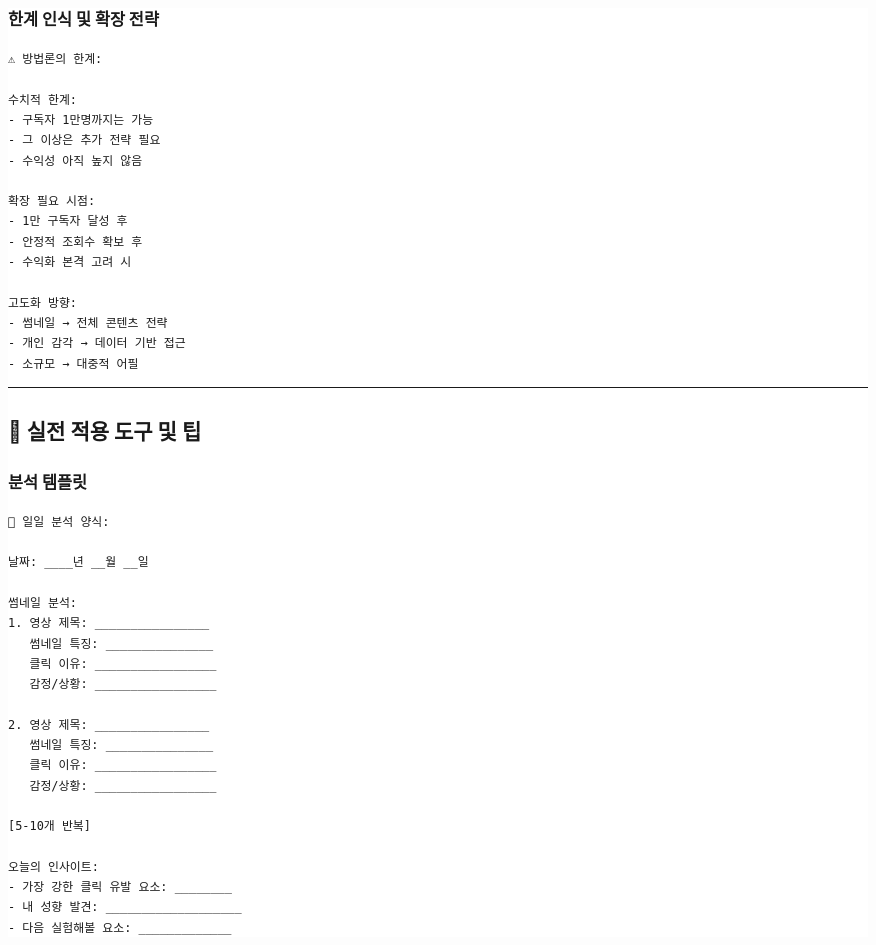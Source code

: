 ```
```

### **한계 인식 및 확장 전략**
```
⚠️ 방법론의 한계:

수치적 한계:
- 구독자 1만명까지는 가능
- 그 이상은 추가 전략 필요
- 수익성 아직 높지 않음

확장 필요 시점:
- 1만 구독자 달성 후
- 안정적 조회수 확보 후
- 수익화 본격 고려 시

고도화 방향:
- 썸네일 → 전체 콘텐츠 전략
- 개인 감각 → 데이터 기반 접근
- 소규모 → 대중적 어필
```

---

## 🔧 **실전 적용 도구 및 팁**

### **분석 템플릿**
```
📝 일일 분석 양식:

날짜: ____년 __월 __일

썸네일 분석:
1. 영상 제목: ________________
   썸네일 특징: _______________
   클릭 이유: _________________
   감정/상황: _________________

2. 영상 제목: ________________
   썸네일 특징: _______________
   클릭 이유: _________________
   감정/상황: _________________

[5-10개 반복]

오늘의 인사이트:
- 가장 강한 클릭 유발 요소: ________
- 내 성향 발견: ___________________
- 다음 실험해볼 요소: _____________
```
